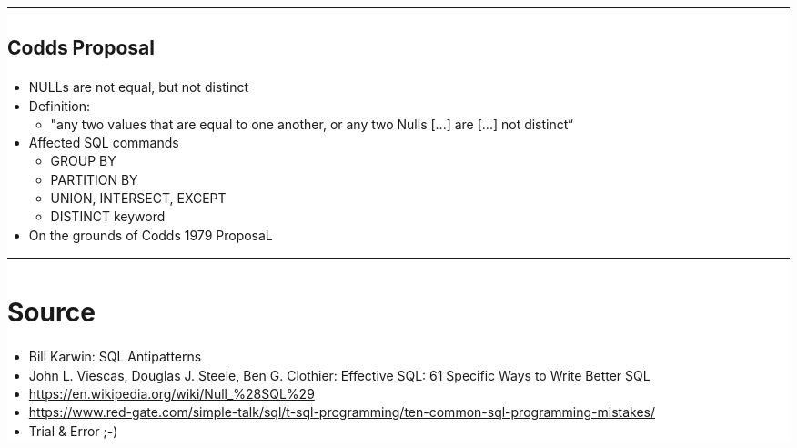 ----

## Codds Proposal

* NULLs are not equal, but not distinct
* Definition:
	* "any two values that are equal to one another, or any two Nulls [...] are [...] not distinct“
* Affected SQL commands
	* GROUP BY
	* PARTITION BY
	* UNION, INTERSECT, EXCEPT
	* DISTINCT keyword
* On the grounds of Codds 1979 ProposaL

---

# Source

* Bill Karwin: SQL Antipatterns
* John L. Viescas, Douglas J. Steele, Ben G. Clothier: Effective SQL: 61 Specific Ways to Write Better SQL
* https://en.wikipedia.org/wiki/Null_%28SQL%29
* https://www.red-gate.com/simple-talk/sql/t-sql-programming/ten-common-sql-programming-mistakes/
* Trial & Error ;-)

[//]: # (Resulting NULL makes more sense because concatenating something unknown to something known can only result in unknown)